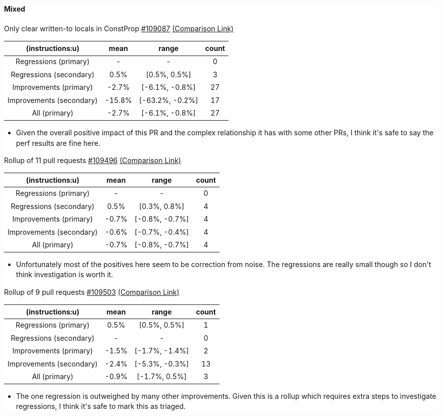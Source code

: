 
#### Mixed

Only clear written-to locals in ConstProp [#109087](https://github.com/rust-lang/rust/pull/109087) [(Comparison Link)](https://perf.rust-lang.org/compare.html?start=6dc3999c2699461aa930b8c1e00f99e73dcc0174&end=5fa73a75ce94faf1d1008ec96c043134ef0df427&stat=instructions:u)

| (instructions:u)         | mean   | range           | count |
|:------------------------:|:------:|:---------------:|:-----:|
| Regressions (primary)    | -      | -               | 0     |
| Regressions (secondary)  | 0.5%   | [0.5%, 0.5%]    | 3     |
| Improvements (primary)   | -2.7%  | [-6.1%, -0.8%]  | 27    |
| Improvements (secondary) | -15.8% | [-63.2%, -0.2%] | 17    |
| All  (primary)           | -2.7%  | [-6.1%, -0.8%]  | 27    |
- Given the overall positive impact of this PR and the complex relationship it has with some other PRs, I think it's safe to say the perf results are fine here.


Rollup of 11 pull requests [#109496](https://github.com/rust-lang/rust/pull/109496) [(Comparison Link)](https://perf.rust-lang.org/compare.html?start=439292bc7913399e406d9bb7e8da0f70c6317c6e&end=a266f11990d9544ee408e213e1eec8cc9eb032b7&stat=instructions:u)

| (instructions:u)         | mean  | range          | count |
|:------------------------:|:-----:|:--------------:|:-----:|
| Regressions (primary)    | -     | -              | 0     |
| Regressions (secondary)  | 0.5%  | [0.3%, 0.8%]   | 4     |
| Improvements (primary)   | -0.7% | [-0.8%, -0.7%] | 4     |
| Improvements (secondary) | -0.6% | [-0.7%, -0.4%] | 4     |
| All  (primary)           | -0.7% | [-0.8%, -0.7%] | 4     |
- Unfortunately most of the positives here seem to be correction from noise. The regressions are really small though so I don't think investigation is worth it.


Rollup of 9 pull requests [#109503](https://github.com/rust-lang/rust/pull/109503) [(Comparison Link)](https://perf.rust-lang.org/compare.html?start=cf811810fe8dc92b3ff25e7dd29fb3178c91d409&end=84dd6dfd9d19176cc3c94bc1448a841e44d57890&stat=instructions:u)

| (instructions:u)         | mean  | range          | count |
|:------------------------:|:-----:|:--------------:|:-----:|
| Regressions (primary)    | 0.5%  | [0.5%, 0.5%]   | 1     |
| Regressions (secondary)  | -     | -              | 0     |
| Improvements (primary)   | -1.5% | [-1.7%, -1.4%] | 2     |
| Improvements (secondary) | -2.4% | [-5.3%, -0.3%] | 13    |
| All  (primary)           | -0.9% | [-1.7%, 0.5%]  | 3     |
- The one regression is outweighed by many other improvements. Given this is a rollup which requires extra steps to investigate regressions, I think it's safe to mark this as triaged.
